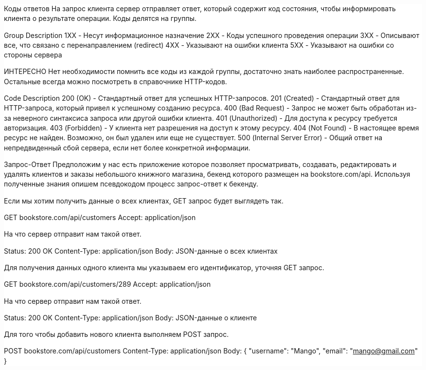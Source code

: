 Коды ответов
На запрос клиента сервер отправляет ответ, который содержит код состояния, чтобы информировать клиента о результате операции. Коды делятся на группы.

Group	Description
1XX	- Несут информационное назначение
2XX	- Коды успешного проведения операции
3XX	- Описывают все, что связано с перенаправлением (redirect)
4XX	- Указывают на ошибки клиента
5XX	- Указывают на ошибки со стороны сервера

ИНТЕРЕСНО
Нет необходимости помнить все коды из каждой группы, достаточно знать наиболее распространенные. Остальные всегда можно посмотреть в справочнике HTTP-кодов.

Code	Description
200 (OK)	-  Стандартный ответ для успешных HTTP-запросов.
201 (Created)	-  Стандартный ответ для HTTP-запроса, который привел к успешному созданию ресурса.
400 (Bad Request)	-  Запрос не может быть обработан из-за неверного синтаксиса запроса или другой ошибки клиента.
401 (Unauthorized)	-  Для доступа к ресурсу требуется авторизация.
403 (Forbidden)	 -  У клиента нет разрешения на доступ к этому ресурсу.
404 (Not Found)	 -  В настоящее время ресурс не найден. Возможно, он был удален или еще не существует.
500 (Internal Server Error)	 -  Общий ответ на непредвиденный сбой сервера, если нет более конкретной информации.

Запрос-Ответ
Предположим у нас есть приложение которое позволяет просматривать, создавать, редактировать и удалять клиентов и заказы небольшого книжного магазина, бекенд которого размещен на bookstore.com/api. Используя полученные знания опишем псевдокодом процесс запрос-ответ к бекенду.

Если мы хотим получить данные о всех клиентах, GET запрос будет выглядеть так.

GET bookstore.com/api/customers
Accept: application/json

На что сервер отправит нам такой ответ.

Status: 200 OK
Content-Type: application/json
Body: JSON-данные о всех клиентах

Для получения данных одного клиента мы указываем его идентификатор, уточняя GET запрос.

GET bookstore.com/api/customers/289
Accept: application/json

На что сервер отправит нам такой ответ.

Status: 200 OK
Content-Type: application/json
Body: JSON-данные о клиенте

Для того чтобы добавить нового клиента выполняем POST запрос.

POST bookstore.com/api/customers
Content-Type: application/json
Body: { "username": "Mango", "email": "mango@gmail.com" }
